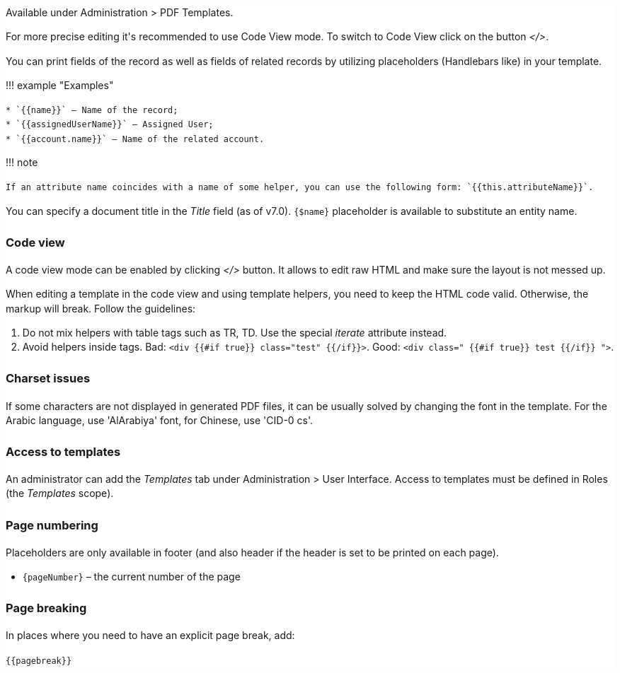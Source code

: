 Available under Administration > PDF Templates.

For more precise editing it's recommended to use Code View mode. To switch to Code View click on the button *</\>*.

You can print fields of the record as well as fields of related records by utilizing placeholders (Handlebars like) in your template.

!!! example "Examples"

    * `{{name}}` – Name of the record;
    * `{{assignedUserName}}` – Assigned User;
    * `{{account.name}}` – Name of the related account.

!!! note

    If an attribute name coincides with a name of some helper, you can use the following form: `{{this.attributeName}}`.

You can specify a document title in the *Title* field (as of v7.0). `{$name}` placeholder is available to substitute an entity name.

### Code view

A code view mode can be enabled by clicking *</\>* button. It allows to edit raw HTML and make sure the layout is not messed up.

When editing a template in the code view and using template helpers, you need to keep the HTML code valid. Otherwise, the markup will break. Follow the guidelines:

1. Do not mix helpers with table tags such as TR, TD. Use the special *iterate* attribute instead.
2. Avoid helpers inside tags. Bad: `<div {{#if true}} class="test" {{/if}}>`. Good: `<div class=" {{#if true}} test {{/if}} ">`.

### Charset issues

If some characters are not displayed in generated PDF files, it can be usually solved by changing the font in the template. For the Arabic language, use 'AlArabiya' font, for Chinese, use 'CID-0 cs'.


### Access to templates

An administrator can add the *Templates* tab under Administration > User Interface. Access to templates must be defined in Roles (the *Templates* scope).

### Page numbering

Placeholders are only available in footer (and also header if the header is set to be printed on each page).

* `{pageNumber}` – the current number of the page

### Page breaking

In places where you need to have an explicit page break, add:

```
{{pagebreak}}
```
